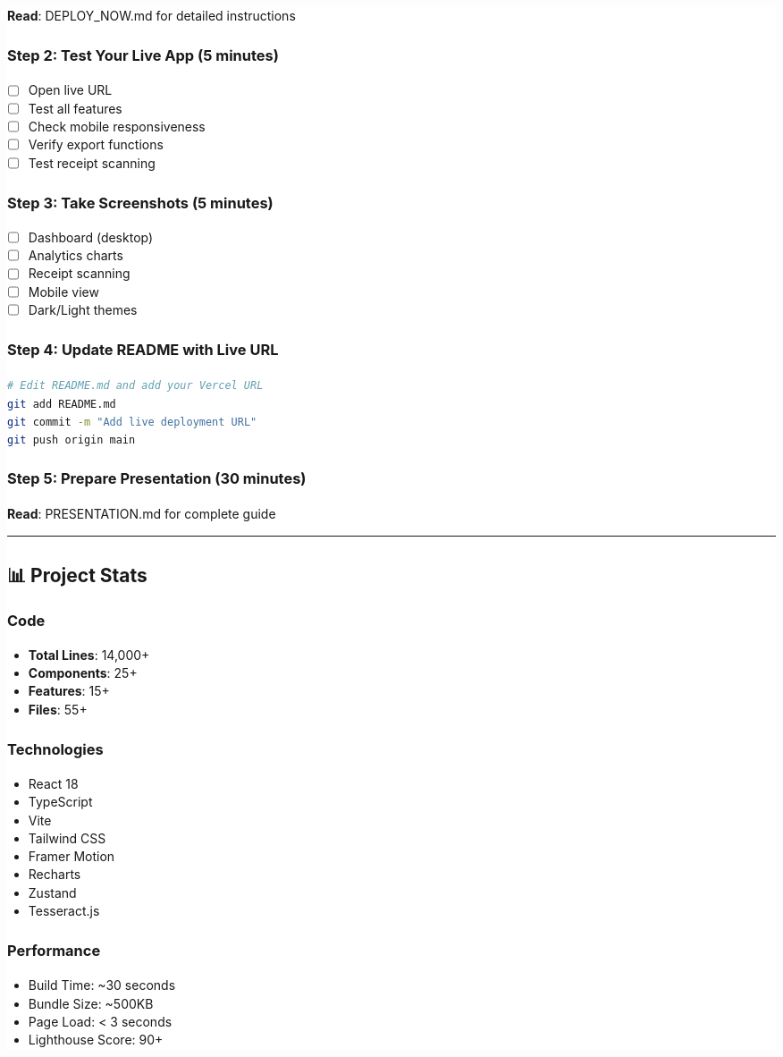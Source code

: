 **Read**: DEPLOY_NOW.md for detailed instructions

### Step 2: Test Your Live App (5 minutes)
- [ ] Open live URL
- [ ] Test all features
- [ ] Check mobile responsiveness
- [ ] Verify export functions
- [ ] Test receipt scanning

### Step 3: Take Screenshots (5 minutes)
- [ ] Dashboard (desktop)
- [ ] Analytics charts
- [ ] Receipt scanning
- [ ] Mobile view
- [ ] Dark/Light themes

### Step 4: Update README with Live URL
```bash
# Edit README.md and add your Vercel URL
git add README.md
git commit -m "Add live deployment URL"
git push origin main
```

### Step 5: Prepare Presentation (30 minutes)
**Read**: PRESENTATION.md for complete guide

---

## 📊 Project Stats

### Code
- **Total Lines**: 14,000+
- **Components**: 25+
- **Features**: 15+
- **Files**: 55+

### Technologies
- React 18
- TypeScript
- Vite
- Tailwind CSS
- Framer Motion
- Recharts
- Zustand
- Tesseract.js

### Performance
- Build Time: ~30 seconds
- Bundle Size: ~500KB
- Page Load: < 3 seconds
- Lighthouse Score: 90+
